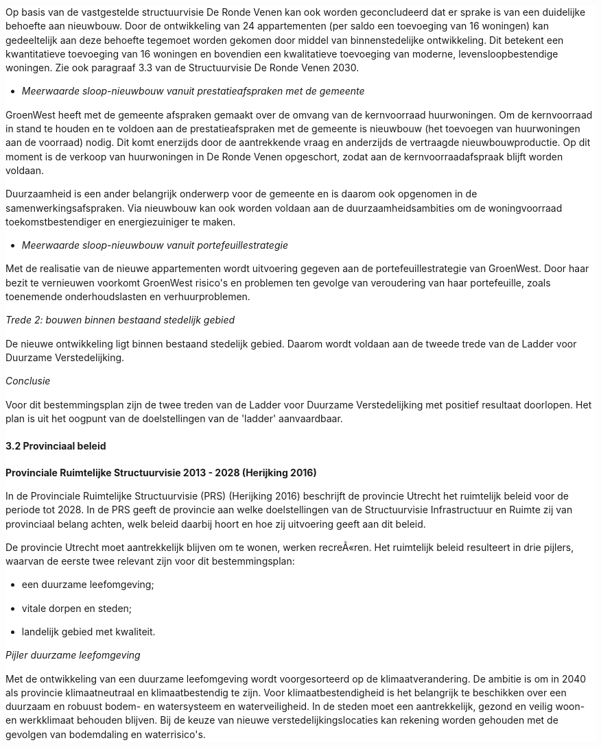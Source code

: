 Op basis van de vastgestelde structuurvisie De Ronde Venen kan ook worden geconcludeerd dat er sprake is van een duidelijke behoefte aan nieuwbouw. Door de ontwikkeling van 24 appartementen (per saldo een toevoeging van 16 woningen) kan gedeeltelijk aan deze behoefte tegemoet worden gekomen door middel van binnenstedelijke ontwikkeling. Dit betekent een kwantitatieve toevoeging van 16 woningen en bovendien een kwalitatieve toevoeging van moderne, levensloopbestendige woningen. Zie ook paragraaf 3\.3 van de Structuurvisie De Ronde Venen 2030\.

* *Meerwaarde sloop\-nieuwbouw vanuit prestatieafspraken met de gemeente*

GroenWest heeft met de gemeente afspraken gemaakt over de omvang van de kernvoorraad huurwoningen. Om de kernvoorraad in stand te houden en te voldoen aan de prestatieafspraken met de gemeente is nieuwbouw (het toevoegen van huurwoningen aan de voorraad) nodig. Dit komt enerzijds door de aantrekkende vraag en anderzijds de vertraagde nieuwbouwproductie. Op dit moment is de verkoop van huurwoningen in De Ronde Venen opgeschort, zodat aan de kernvoorraadafspraak blijft worden voldaan.

Duurzaamheid is een ander belangrijk onderwerp voor de gemeente en is daarom ook opgenomen in de samenwerkingsafspraken. Via nieuwbouw kan ook worden voldaan aan de duurzaamheidsambities om de woningvoorraad toekomstbestendiger en energiezuiniger te maken.

* *Meerwaarde sloop\-nieuwbouw vanuit portefeuillestrategie*

Met de realisatie van de nieuwe appartementen wordt uitvoering gegeven aan de portefeuillestrategie van GroenWest. Door haar bezit te vernieuwen voorkomt GroenWest risico's en problemen ten gevolge van veroudering van haar portefeuille, zoals toenemende onderhoudslasten en verhuurproblemen.

*Trede 2: bouwen binnen bestaand stedelijk gebied*

De nieuwe ontwikkeling ligt binnen bestaand stedelijk gebied. Daarom wordt voldaan aan de tweede trede van de Ladder voor Duurzame Verstedelijking.

*Conclusie*

Voor dit bestemmingsplan zijn de twee treden van de Ladder voor Duurzame Verstedelijking met positief resultaat doorlopen. Het plan is uit het oogpunt van de doelstellingen van de 'ladder' aanvaardbaar.

#### 3\.2 Provinciaal beleid

**Provinciale Ruimtelijke Structuurvisie 2013 \- 2028 (Herijking 2016\)**

In de Provinciale Ruimtelijke Structuurvisie (PRS) (Herijking 2016\) beschrijft de provincie Utrecht het ruimtelijk beleid voor de periode tot 2028\. In de PRS geeft de provincie aan welke doelstellingen van de Structuurvisie Infrastructuur en Ruimte zij van provinciaal belang achten, welk beleid daarbij hoort en hoe zij uitvoering geeft aan dit beleid.

De provincie Utrecht moet aantrekkelijk blijven om te wonen, werken recreÃ«ren. Het ruimtelijk beleid resulteert in drie pijlers, waarvan de eerste twee relevant zijn voor dit bestemmingsplan:

* een duurzame leefomgeving;

* vitale dorpen en steden;

* landelijk gebied met kwaliteit.

*Pijler duurzame leefomgeving*

Met de ontwikkeling van een duurzame leefomgeving wordt voorgesorteerd op de klimaatverandering. De ambitie is om in 2040 als provincie klimaatneutraal en klimaatbestendig te zijn. Voor klimaatbestendigheid is het belangrijk te beschikken over een duurzaam en robuust bodem\- en watersysteem en waterveiligheid. In de steden moet een aantrekkelijk, gezond en veilig woon\- en werkklimaat behouden blijven. Bij de keuze van nieuwe verstedelijkingslocaties kan rekening worden gehouden met de gevolgen van bodemdaling en waterrisico's.
